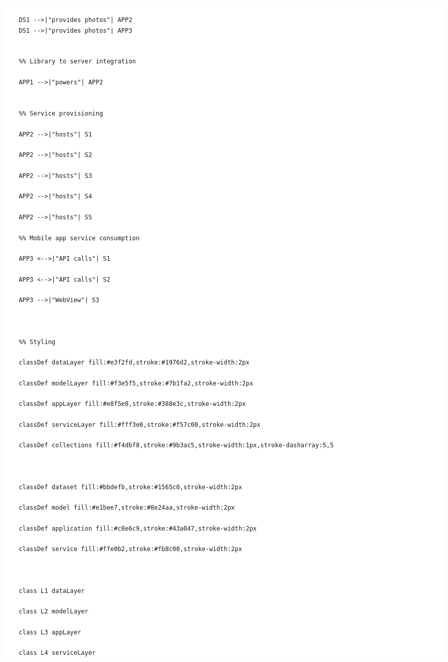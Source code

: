 ```mermaid

    DS1 -->|"provides photos"| APP2
	DS1 -->|"provides photos"| APP3


    %% Library to server integration

    APP1 -->|"powers"| APP2


    %% Service provisioning

    APP2 -->|"hosts"| S1

    APP2 -->|"hosts"| S2

    APP2 -->|"hosts"| S3

    APP2 -->|"hosts"| S4

	APP2 -->|"hosts"| S5

    %% Mobile app service consumption

    APP3 <-->|"API calls"| S1

    APP3 <-->|"API calls"| S2

    APP3 -->|"WebView"| S3



    %% Styling

    classDef dataLayer fill:#e3f2fd,stroke:#1976d2,stroke-width:2px

    classDef modelLayer fill:#f3e5f5,stroke:#7b1fa2,stroke-width:2px

    classDef appLayer fill:#e8f5e8,stroke:#388e3c,stroke-width:2px

    classDef serviceLayer fill:#fff3e0,stroke:#f57c00,stroke-width:2px
   
    classDef collections fill:#f4dbf8,stroke:#9b3ac5,stroke-width:1px,stroke-dasharray:5,5	 



    classDef dataset fill:#bbdefb,stroke:#1565c0,stroke-width:2px

    classDef model fill:#e1bee7,stroke:#8e24aa,stroke-width:2px

    classDef application fill:#c8e6c9,stroke:#43a047,stroke-width:2px

    classDef service fill:#ffe0b2,stroke:#fb8c00,stroke-width:2px   



    class L1 dataLayer

    class L2 modelLayer

    class L3 appLayer

    class L4 serviceLayer
```